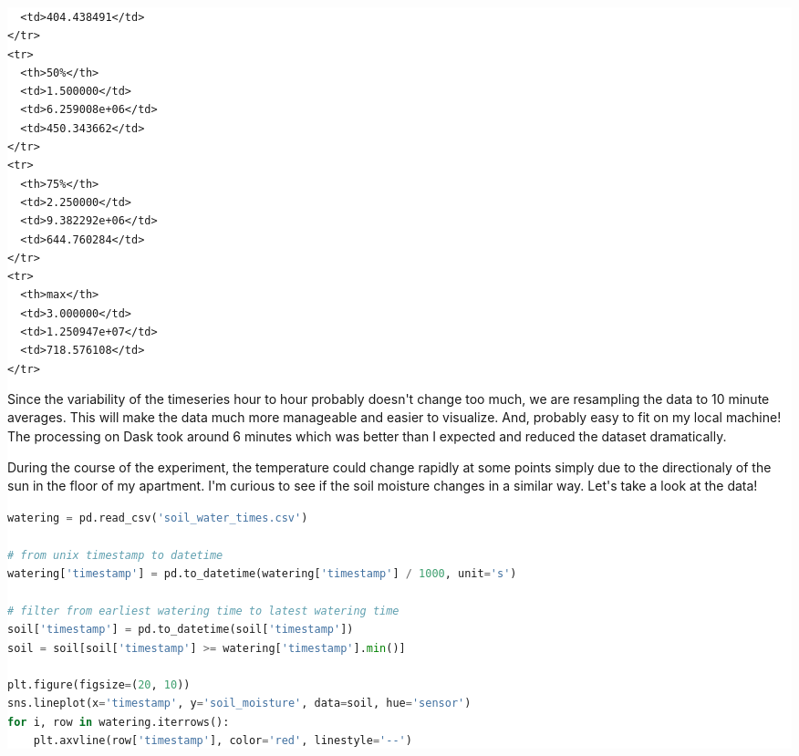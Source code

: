       <td>404.438491</td>
    </tr>
    <tr>
      <th>50%</th>
      <td>1.500000</td>
      <td>6.259008e+06</td>
      <td>450.343662</td>
    </tr>
    <tr>
      <th>75%</th>
      <td>2.250000</td>
      <td>9.382292e+06</td>
      <td>644.760284</td>
    </tr>
    <tr>
      <th>max</th>
      <td>3.000000</td>
      <td>1.250947e+07</td>
      <td>718.576108</td>
    </tr>
  </tbody>
</table>
</div>



Since the variability of the timeseries hour to hour probably doesn't change too much, we are resampling the data to 10 minute averages. This will make the data much more manageable and easier to visualize. And, probably easy to fit on my local machine! The processing on Dask took around 6 minutes which was better than I expected and reduced the dataset dramatically.

During the course of the experiment, the temperature could change rapidly at some points simply due to the directionaly of the sun in the floor of my apartment. I'm curious to see if the soil moisture changes in a similar way. Let's take a look at the data!


```python
watering = pd.read_csv('soil_water_times.csv')

# from unix timestamp to datetime
watering['timestamp'] = pd.to_datetime(watering['timestamp'] / 1000, unit='s')

# filter from earliest watering time to latest watering time
soil['timestamp'] = pd.to_datetime(soil['timestamp'])
soil = soil[soil['timestamp'] >= watering['timestamp'].min()]

plt.figure(figsize=(20, 10))
sns.lineplot(x='timestamp', y='soil_moisture', data=soil, hue='sensor')
for i, row in watering.iterrows():
    plt.axvline(row['timestamp'], color='red', linestyle='--')
```


    